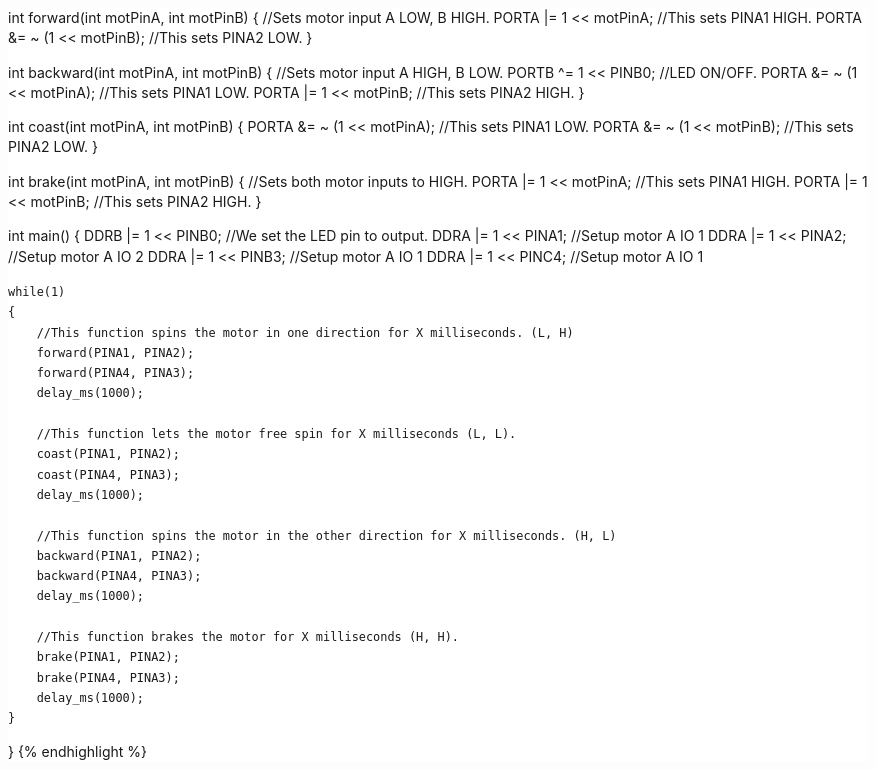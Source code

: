 int forward(int motPinA, int motPinB)
{
	//Sets motor input A LOW, B HIGH.
	PORTA |= 1 << motPinA;		//This sets PINA1 HIGH.
	PORTA &= ~ (1 << motPinB);	//This sets PINA2 LOW.
}

int backward(int motPinA, int motPinB)
{
	//Sets motor input A HIGH, B LOW.
	PORTB ^= 1 << PINB0;		//LED ON/OFF.
	PORTA &= ~ (1 << motPinA);	//This sets PINA1 LOW.
	PORTA |= 1 << motPinB;		//This sets PINA2 HIGH.
}

int coast(int motPinA, int motPinB)
{
	PORTA &= ~ (1 << motPinA);	//This sets PINA1 LOW.
	PORTA &= ~ (1 << motPinB);	//This sets PINA2 LOW.
}

int brake(int motPinA, int motPinB)
{
	//Sets both motor inputs to HIGH.
	PORTA |= 1 << motPinA;	//This sets PINA1 HIGH.
	PORTA |= 1 << motPinB;	//This sets PINA2 HIGH.
}


int main()
{
	DDRB |= 1 << PINB0; //We set the LED pin to output.
	DDRA |= 1 << PINA1; //Setup motor A IO 1
	DDRA |= 1 << PINA2; //Setup motor A IO 2
	DDRA |= 1 << PINB3; //Setup motor A IO 1
	DDRA |= 1 << PINC4; //Setup motor A IO 1

	while(1)
	{
		//This function spins the motor in one direction for X milliseconds. (L, H)
		forward(PINA1, PINA2);
		forward(PINA4, PINA3);
		delay_ms(1000);

		//This function lets the motor free spin for X milliseconds (L, L).
		coast(PINA1, PINA2);
		coast(PINA4, PINA3);
		delay_ms(1000);

		//This function spins the motor in the other direction for X milliseconds. (H, L)
		backward(PINA1, PINA2);
		backward(PINA4, PINA3);
		delay_ms(1000);

		//This function brakes the motor for X milliseconds (H, H).
		brake(PINA1, PINA2);
		brake(PINA4, PINA3);
		delay_ms(1000);
	}

}
{% endhighlight %}
